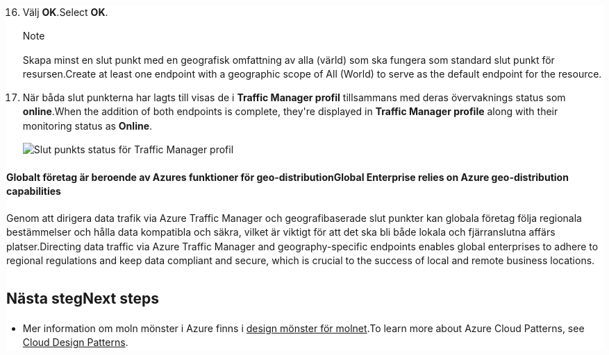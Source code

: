 16. <span data-ttu-id="97165-464">Välj **OK**.</span><span class="sxs-lookup"><span data-stu-id="97165-464">Select **OK**.</span></span>

    > [!Note]  
    >  <span data-ttu-id="97165-465">Skapa minst en slut punkt med en geografisk omfattning av alla (värld) som ska fungera som standard slut punkt för resursen.</span><span class="sxs-lookup"><span data-stu-id="97165-465">Create at least one endpoint with a geographic scope of All (World) to serve as the default endpoint for the resource.</span></span>

17. <span data-ttu-id="97165-466">När båda slut punkterna har lagts till visas de i **Traffic Manager profil** tillsammans med deras övervaknings status som **online**.</span><span class="sxs-lookup"><span data-stu-id="97165-466">When the addition of both endpoints is complete, they're displayed in **Traffic Manager profile** along with their monitoring status as **Online**.</span></span>

    ![Slut punkts status för Traffic Manager profil](media/solution-deployment-guide-geo-distributed/image46.png)

#### <a name="global-enterprise-relies-on-azure-geo-distribution-capabilities"></a><span data-ttu-id="97165-468">Globalt företag är beroende av Azures funktioner för geo-distribution</span><span class="sxs-lookup"><span data-stu-id="97165-468">Global Enterprise relies on Azure geo-distribution capabilities</span></span>

<span data-ttu-id="97165-469">Genom att dirigera data trafik via Azure Traffic Manager och geografibaserade slut punkter kan globala företag följa regionala bestämmelser och hålla data kompatibla och säkra, vilket är viktigt för att det ska bli både lokala och fjärranslutna affärs platser.</span><span class="sxs-lookup"><span data-stu-id="97165-469">Directing data traffic via Azure Traffic Manager and geography-specific endpoints enables global enterprises to adhere to regional regulations and keep data compliant and secure, which is crucial to the success of local and remote business locations.</span></span>

## <a name="next-steps"></a><span data-ttu-id="97165-470">Nästa steg</span><span class="sxs-lookup"><span data-stu-id="97165-470">Next steps</span></span>

- <span data-ttu-id="97165-471">Mer information om moln mönster i Azure finns i [design mönster för molnet](/azure/architecture/patterns).</span><span class="sxs-lookup"><span data-stu-id="97165-471">To learn more about Azure Cloud Patterns, see [Cloud Design Patterns](/azure/architecture/patterns).</span></span>
